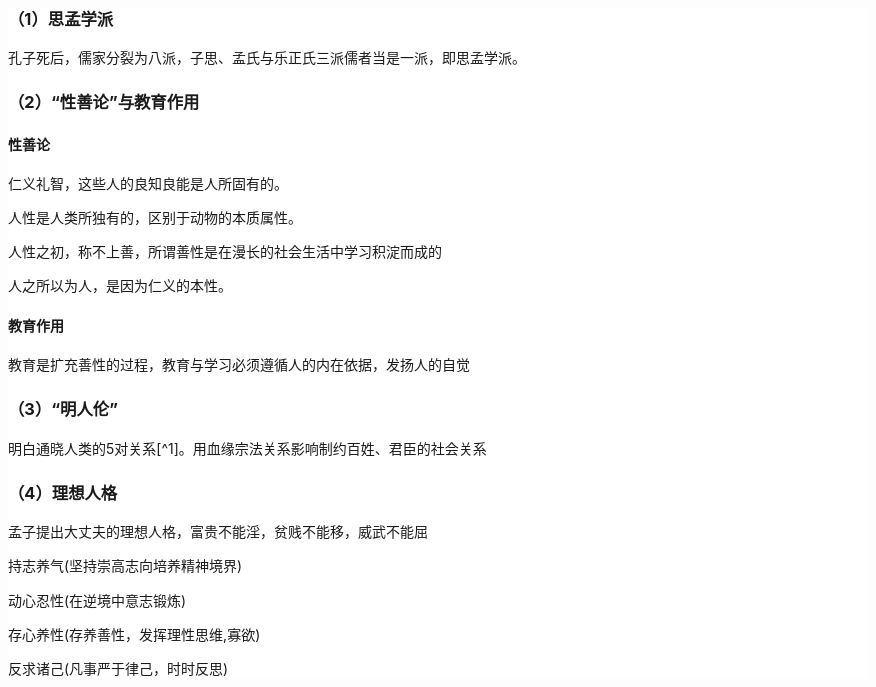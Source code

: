 ### （1）思孟学派



孔子死后，儒家分裂为八派，子思、孟氏与乐正氏三派儒者当是一派，即思孟学派。



### （2）“性善论”与教育作用



#### 性善论



仁义礼智，这些人的良知良能是人所固有的。



人性是人类所独有的，区别于动物的本质属性。



人性之初，称不上善，所谓善性是在漫长的社会生活中学习积淀而成的



人之所以为人，是因为仁义的本性。



#### 教育作用



教育是扩充善性的过程，教育与学习必须遵循人的内在依据，发扬人的自觉



### （3）“明人伦”



明白通晓人类的5对关系[^1]。用血缘宗法关系影响制约百姓、君臣的社会关系



### （4）理想人格



孟子提出大丈夫的理想人格，富贵不能淫，贫贱不能移，威武不能屈



持志养气(坚持崇高志向培养精神境界)



动心忍性(在逆境中意志锻炼)



存心养性(存养善性，发挥理性思维,寡欲)



反求诸己(凡事严于律己，时时反思)


